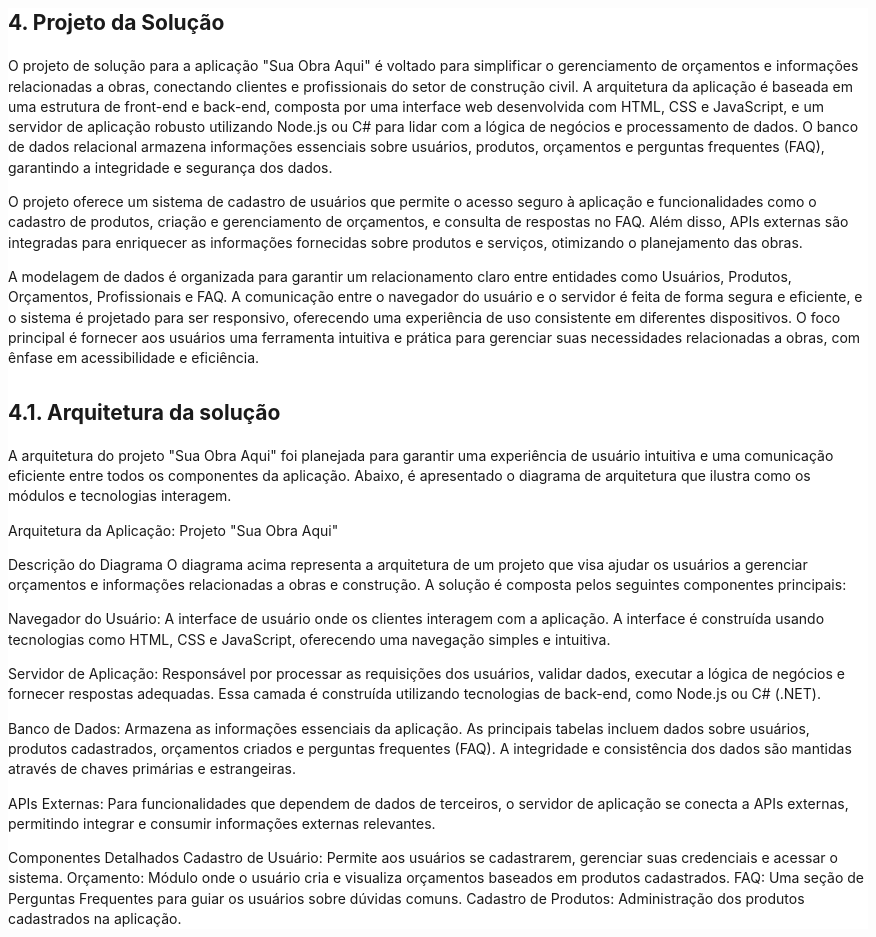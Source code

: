 ## 4. Projeto da Solução

O projeto de solução para a aplicação "Sua Obra Aqui" é voltado para simplificar o gerenciamento de orçamentos e informações relacionadas a obras, conectando clientes e profissionais do setor de construção civil. A arquitetura da aplicação é baseada em uma estrutura de front-end e back-end, composta por uma interface web desenvolvida com HTML, CSS e JavaScript, e um servidor de aplicação robusto utilizando Node.js ou C# para lidar com a lógica de negócios e processamento de dados. O banco de dados relacional armazena informações essenciais sobre usuários, produtos, orçamentos e perguntas frequentes (FAQ), garantindo a integridade e segurança dos dados.

O projeto oferece um sistema de cadastro de usuários que permite o acesso seguro à aplicação e funcionalidades como o cadastro de produtos, criação e gerenciamento de orçamentos, e consulta de respostas no FAQ. Além disso, APIs externas são integradas para enriquecer as informações fornecidas sobre produtos e serviços, otimizando o planejamento das obras.

A modelagem de dados é organizada para garantir um relacionamento claro entre entidades como Usuários, Produtos, Orçamentos, Profissionais e FAQ. A comunicação entre o navegador do usuário e o servidor é feita de forma segura e eficiente, e o sistema é projetado para ser responsivo, oferecendo uma experiência de uso consistente em diferentes dispositivos. O foco principal é fornecer aos usuários uma ferramenta intuitiva e prática para gerenciar suas necessidades relacionadas a obras, com ênfase em acessibilidade e eficiência.

## 4.1. Arquitetura da solução

A arquitetura do projeto "Sua Obra Aqui" foi planejada para garantir uma experiência de usuário intuitiva e uma comunicação eficiente entre todos os componentes da aplicação. Abaixo, é apresentado o diagrama de arquitetura que ilustra como os módulos e tecnologias interagem.

Arquitetura da Aplicação: Projeto "Sua Obra Aqui"

Descrição do Diagrama
O diagrama acima representa a arquitetura de um projeto que visa ajudar os usuários a gerenciar orçamentos e informações relacionadas a obras e construção. A solução é composta pelos seguintes componentes principais:

Navegador do Usuário: A interface de usuário onde os clientes interagem com a aplicação. A interface é construída usando tecnologias como HTML, CSS e JavaScript, oferecendo uma navegação simples e intuitiva.

Servidor de Aplicação: Responsável por processar as requisições dos usuários, validar dados, executar a lógica de negócios e fornecer respostas adequadas. Essa camada é construída utilizando tecnologias de back-end, como Node.js ou C# (.NET).

Banco de Dados: Armazena as informações essenciais da aplicação. As principais tabelas incluem dados sobre usuários, produtos cadastrados, orçamentos criados e perguntas frequentes (FAQ). A integridade e consistência dos dados são mantidas através de chaves primárias e estrangeiras.

APIs Externas: Para funcionalidades que dependem de dados de terceiros, o servidor de aplicação se conecta a APIs externas, permitindo integrar e consumir informações externas relevantes.

Componentes Detalhados
Cadastro de Usuário: Permite aos usuários se cadastrarem, gerenciar suas credenciais e acessar o sistema.
Orçamento: Módulo onde o usuário cria e visualiza orçamentos baseados em produtos cadastrados.
FAQ: Uma seção de Perguntas Frequentes para guiar os usuários sobre dúvidas comuns.
Cadastro de Produtos: Administração dos produtos cadastrados na aplicação.
 